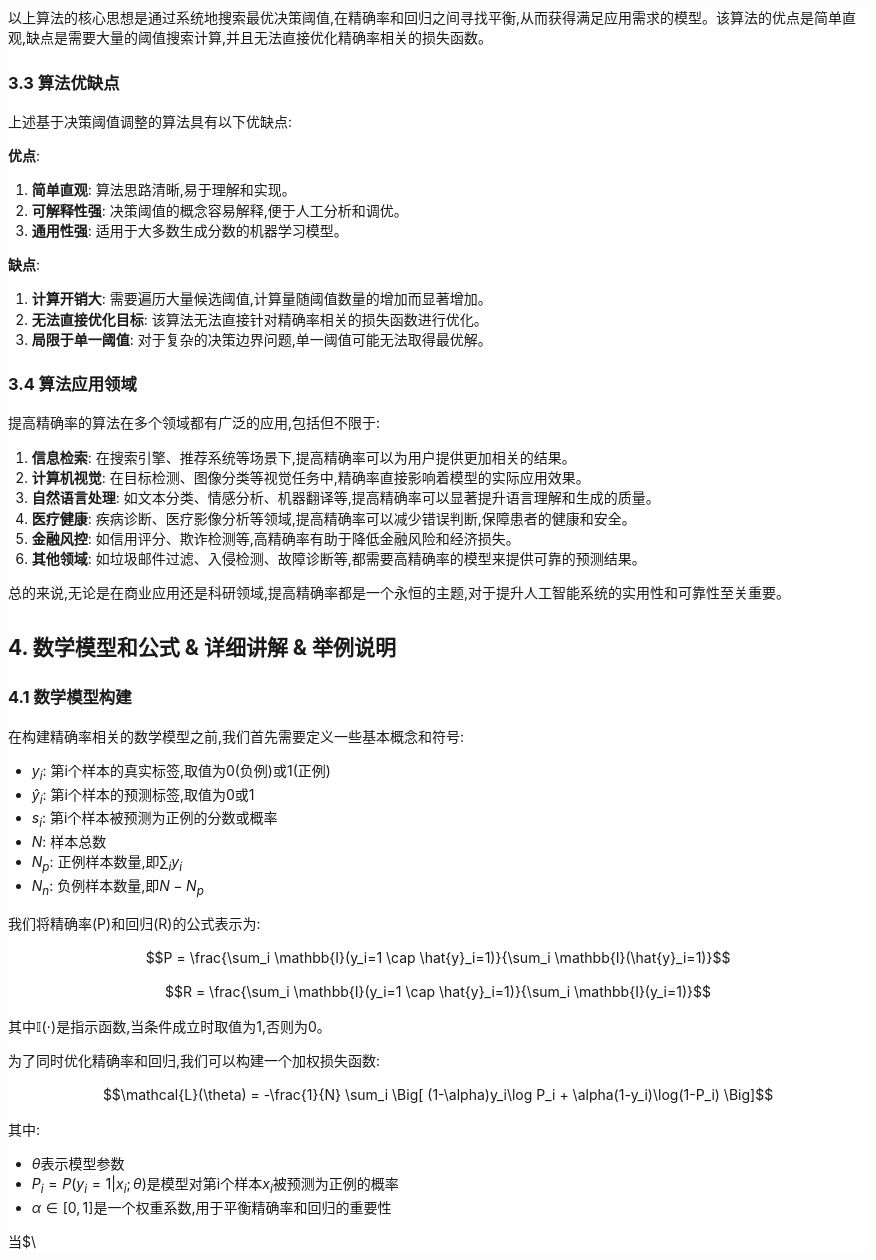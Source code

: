 以上算法的核心思想是通过系统地搜索最优决策阈值,在精确率和回归之间寻找平衡,从而获得满足应用需求的模型。该算法的优点是简单直观,缺点是需要大量的阈值搜索计算,并且无法直接优化精确率相关的损失函数。

### 3.3 算法优缺点

上述基于决策阈值调整的算法具有以下优缺点:

**优点**:

1. **简单直观**: 算法思路清晰,易于理解和实现。
2. **可解释性强**: 决策阈值的概念容易解释,便于人工分析和调优。
3. **通用性强**: 适用于大多数生成分数的机器学习模型。

**缺点**:

1. **计算开销大**: 需要遍历大量候选阈值,计算量随阈值数量的增加而显著增加。
2. **无法直接优化目标**: 该算法无法直接针对精确率相关的损失函数进行优化。
3. **局限于单一阈值**: 对于复杂的决策边界问题,单一阈值可能无法取得最优解。

### 3.4 算法应用领域

提高精确率的算法在多个领域都有广泛的应用,包括但不限于:

1. **信息检索**: 在搜索引擎、推荐系统等场景下,提高精确率可以为用户提供更加相关的结果。
2. **计算机视觉**: 在目标检测、图像分类等视觉任务中,精确率直接影响着模型的实际应用效果。
3. **自然语言处理**: 如文本分类、情感分析、机器翻译等,提高精确率可以显著提升语言理解和生成的质量。
4. **医疗健康**: 疾病诊断、医疗影像分析等领域,提高精确率可以减少错误判断,保障患者的健康和安全。
5. **金融风控**: 如信用评分、欺诈检测等,高精确率有助于降低金融风险和经济损失。
6. **其他领域**: 如垃圾邮件过滤、入侵检测、故障诊断等,都需要高精确率的模型来提供可靠的预测结果。

总的来说,无论是在商业应用还是科研领域,提高精确率都是一个永恒的主题,对于提升人工智能系统的实用性和可靠性至关重要。

## 4. 数学模型和公式 & 详细讲解 & 举例说明

### 4.1 数学模型构建

在构建精确率相关的数学模型之前,我们首先需要定义一些基本概念和符号:

- $y_i$: 第i个样本的真实标签,取值为0(负例)或1(正例)
- $\hat{y}_i$: 第i个样本的预测标签,取值为0或1
- $s_i$: 第i个样本被预测为正例的分数或概率
- $N$: 样本总数
- $N_p$: 正例样本数量,即$\sum_i y_i$
- $N_n$: 负例样本数量,即$N - N_p$

我们将精确率(P)和回归(R)的公式表示为:

$$P = \frac{\sum_i \mathbb{I}(y_i=1 \cap \hat{y}_i=1)}{\sum_i \mathbb{I}(\hat{y}_i=1)}$$

$$R = \frac{\sum_i \mathbb{I}(y_i=1 \cap \hat{y}_i=1)}{\sum_i \mathbb{I}(y_i=1)}$$

其中$\mathbb{I}(\cdot)$是指示函数,当条件成立时取值为1,否则为0。

为了同时优化精确率和回归,我们可以构建一个加权损失函数:

$$\mathcal{L}(\theta) = -\frac{1}{N} \sum_i \Big[ (1-\alpha)y_i\log P_i + \alpha(1-y_i)\log(1-P_i) \Big]$$

其中:

- $\theta$表示模型参数
- $P_i = P(y_i=1|x_i;\theta)$是模型对第i个样本$x_i$被预测为正例的概率
- $\alpha \in [0, 1]$是一个权重系数,用于平衡精确率和回归的重要性

当$\